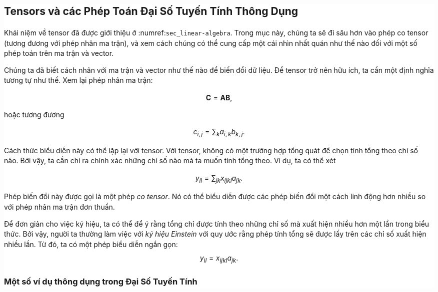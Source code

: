 

## Tensors và các Phép Toán Đại Số Tuyến Tính Thông Dụng



Khái niệm về tensor đã được giới thiệu ở :numref:`sec_linear-algebra`.
Trong mục này, chúng ta sẽ đi sâu hơn vào phép co tensor (tương đương với phép nhân ma trận), 
và xem cách chúng có thể cung cấp một cái nhìn nhất quán như thế nào đối với một số phép toán trên ma trận và vector.



Chúng ta đã biết cách nhân với ma trận và vector như thế nào để biến đổi dữ liệu.
Để tensor trở nên hữu ích, ta cần một định nghĩa tương tự như thế.
Xem lại phép nhân ma trận:

$$
\mathbf{C} = \mathbf{A}\mathbf{B},
$$



hoặc tương đương


$$ c_{i, j} = \sum_{k} a_{i, k}b_{k, j}.$$




Cách thức biểu diễn này có thể lặp lại với tensor.
Với tensor, không có một trường hợp tổng quát để chọn tính tổng theo chỉ số nào.
Bởi vậy, ta cần chỉ ra chính xác những chỉ số nào mà ta muốn tính tổng theo.
Ví dụ, ta có thể xét

$$
y_{il} = \sum_{jk} x_{ijkl}a_{jk}.
$$



Phép biến đổi này được gọi là một phép *co tensor*.
Nó có thể biểu diễn được các phép biến đổi một cách linh động hơn nhiều so với phép nhân ma trận đơn thuần.



Để đơn giản cho việc ký hiệu, ta có thể để ý rằng tổng chỉ được tính theo những chỉ số mà xuất hiện nhiều hơn một lần trong biểu thức.
Bởi vậy, người ta thường làm việc với *ký hiệu Einstein* với quy ước rằng phép tính tổng sẽ được lấy trên các chỉ số xuất hiện nhiều lần.
Từ đó, ta có một phép biểu diễn ngắn gọn:
$$
y_{il} = x_{ijkl}a_{jk}.
$$







### Một số ví dụ thông dụng trong Đại Số Tuyến Tính
